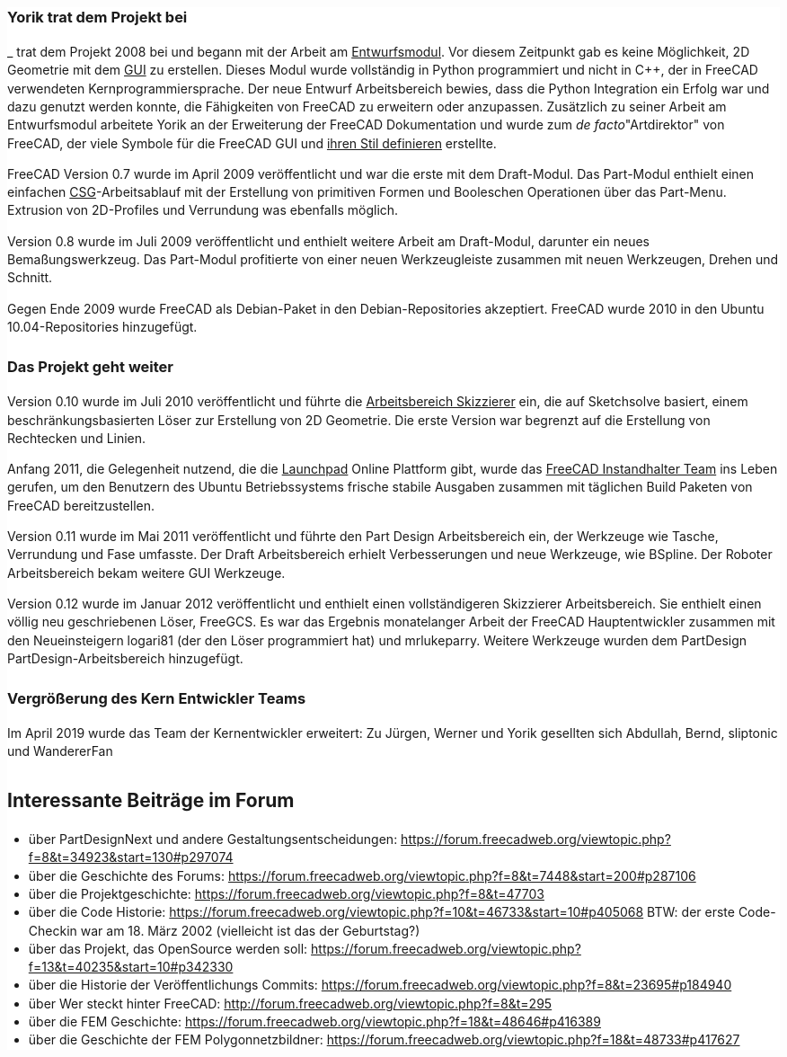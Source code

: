 ### Yorik trat dem Projekt bei 

_ trat dem Projekt 2008 bei und begann mit der Arbeit am [Entwurfsmodul](Draft_Workbench/de.md). Vor diesem Zeitpunkt gab es keine Möglichkeit, 2D Geometrie mit dem [GUI](Glossary/de#GUI.md) zu erstellen. Dieses Modul wurde vollständig in Python programmiert und nicht in C++, der in FreeCAD verwendeten Kernprogrammiersprache. Der neue Entwurf Arbeitsbereich bewies, dass die Python Integration ein Erfolg war und dazu genutzt werden konnte, die Fähigkeiten von FreeCAD zu erweitern oder anzupassen. Zusätzlich zu seiner Arbeit am Entwurfsmodul arbeitete Yorik an der Erweiterung der FreeCAD Dokumentation und wurde zum *de facto*\"Artdirektor\" von FreeCAD, der viele Symbole für die FreeCAD GUI und [ihren Stil definieren](Artwork/de.md) erstellte.

FreeCAD Version 0.7 wurde im April 2009 veröffentlicht und war die erste mit dem Draft-Modul. Das Part-Modul enthielt einen einfachen [CSG](Glossary/de#Constructive_Solid_Geometry.md)-Arbeitsablauf mit der Erstellung von primitiven Formen und Booleschen Operationen über das Part-Menu. Extrusion von 2D-Profiles und Verrundung was ebenfalls möglich.

Version 0.8 wurde im Juli 2009 veröffentlicht und enthielt weitere Arbeit am Draft-Modul, darunter ein neues Bemaßungswerkzeug. Das Part-Modul profitierte von einer neuen Werkzeugleiste zusammen mit neuen Werkzeugen, Drehen und Schnitt.

Gegen Ende 2009 wurde FreeCAD als Debian-Paket in den Debian-Repositories akzeptiert. FreeCAD wurde 2010 in den Ubuntu 10.04-Repositories hinzugefügt.

### Das Projekt geht weiter 

Version 0.10 wurde im Juli 2010 veröffentlicht und führte die [Arbeitsbereich Skizzierer](Sketcher_Workbench/de.md) ein, die auf Sketchsolve basiert, einem beschränkungsbasierten Löser zur Erstellung von 2D Geometrie. Die erste Version war begrenzt auf die Erstellung von Rechtecken und Linien.

Anfang 2011, die Gelegenheit nutzend, die die [Launchpad](https://launchpad.net) Online Plattform gibt, wurde das [FreeCAD Instandhalter Team](https://launchpad.net/~freecad-maintainers) ins Leben gerufen, um den Benutzern des Ubuntu Betriebssystems frische stabile Ausgaben zusammen mit täglichen Build Paketen von FreeCAD bereitzustellen.

Version 0.11 wurde im Mai 2011 veröffentlicht und führte den Part Design Arbeitsbereich ein, der Werkzeuge wie Tasche, Verrundung und Fase umfasste. Der Draft Arbeitsbereich erhielt Verbesserungen und neue Werkzeuge, wie BSpline. Der Roboter Arbeitsbereich bekam weitere GUI Werkzeuge.

Version 0.12 wurde im Januar 2012 veröffentlicht und enthielt einen vollständigeren Skizzierer Arbeitsbereich. Sie enthielt einen völlig neu geschriebenen Löser, FreeGCS. Es war das Ergebnis monatelanger Arbeit der FreeCAD Hauptentwickler zusammen mit den Neueinsteigern logari81 (der den Löser programmiert hat) und mrlukeparry. Weitere Werkzeuge wurden dem PartDesign PartDesign-Arbeitsbereich hinzugefügt.

### Vergrößerung des Kern Entwickler Teams 

Im April 2019 wurde das Team der Kernentwickler erweitert: Zu Jürgen, Werner und Yorik gesellten sich Abdullah, Bernd, sliptonic und WandererFan

## Interessante Beiträge im Forum 

-   über PartDesignNext und andere Gestaltungsentscheidungen: <https://forum.freecadweb.org/viewtopic.php?f=8&t=34923&start=130#p297074>
-   über die Geschichte des Forums: <https://forum.freecadweb.org/viewtopic.php?f=8&t=7448&start=200#p287106>
-   über die Projektgeschichte: <https://forum.freecadweb.org/viewtopic.php?f=8&t=47703>
-   über die Code Historie: <https://forum.freecadweb.org/viewtopic.php?f=10&t=46733&start=10#p405068> BTW: der erste Code-Checkin war am 18. März 2002 (vielleicht ist das der Geburtstag?)
-   über das Projekt, das OpenSource werden soll: <https://forum.freecadweb.org/viewtopic.php?f=13&t=40235&start=10#p342330>
-   über die Historie der Veröffentlichungs Commits: <https://forum.freecadweb.org/viewtopic.php?f=8&t=23695#p184940>
-   über Wer steckt hinter FreeCAD: <http://forum.freecadweb.org/viewtopic.php?f=8&t=295>
-   über die FEM Geschichte: <https://forum.freecadweb.org/viewtopic.php?f=18&t=48646#p416389>
-   über die Geschichte der FEM Polygonnetzbildner: <https://forum.freecadweb.org/viewtopic.php?f=18&t=48733#p417627>
